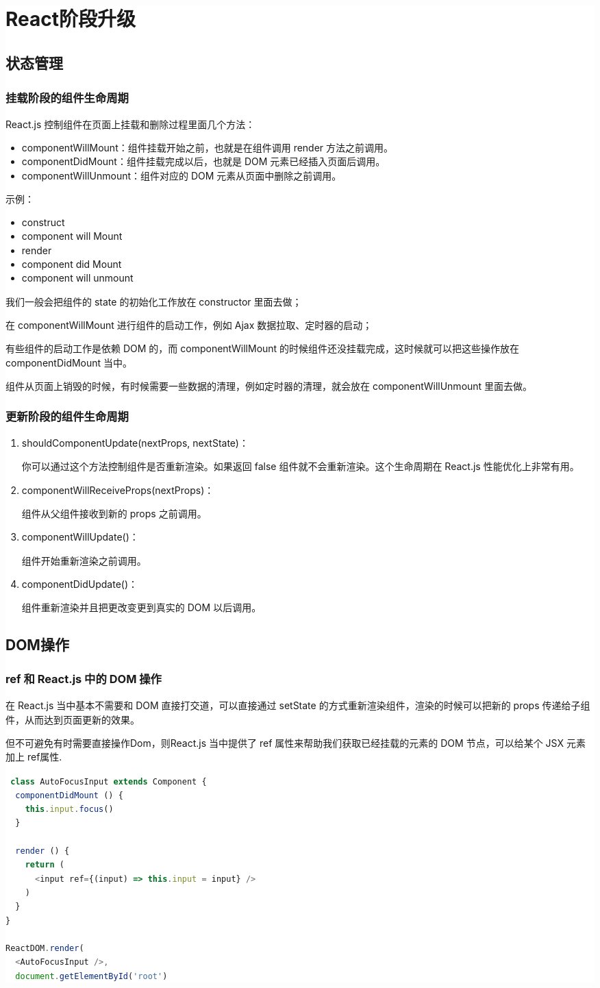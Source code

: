 # React阶段升级

## 状态管理

### 挂载阶段的组件生命周期

 React.js 控制组件在页面上挂载和删除过程里面几个方法：

* componentWillMount：组件挂载开始之前，也就是在组件调用 render 方法之前调用。
* componentDidMount：组件挂载完成以后，也就是 DOM 元素已经插入页面后调用。
* componentWillUnmount：组件对应的 DOM 元素从页面中删除之前调用。

 示例：

* construct
* component will Mount
* render
* component did Mount
* component will unmount

我们一般会把组件的 state 的初始化工作放在 constructor 里面去做；

在 componentWillMount 进行组件的启动工作，例如 Ajax 数据拉取、定时器的启动；

有些组件的启动工作是依赖 DOM 的，而 componentWillMount 的时候组件还没挂载完成，这时候就可以把这些操作放在 componentDidMount 当中。

组件从页面上销毁的时候，有时候需要一些数据的清理，例如定时器的清理，就会放在 componentWillUnmount 里面去做。

### 更新阶段的组件生命周期

1. shouldComponentUpdate(nextProps, nextState)：

    你可以通过这个方法控制组件是否重新渲染。如果返回 false 组件就不会重新渲染。这个生命周期在 React.js 性能优化上非常有用。
2. componentWillReceiveProps(nextProps)：

    组件从父组件接收到新的 props 之前调用。
3. componentWillUpdate()：

    组件开始重新渲染之前调用。
4. componentDidUpdate()：

    组件重新渲染并且把更改变更到真实的 DOM 以后调用。

## DOM操作

### ref 和 React.js 中的 DOM 操作

在 React.js 当中基本不需要和 DOM 直接打交道，可以直接通过 setState 的方式重新渲染组件，渲染的时候可以把新的 props 传递给子组件，从而达到页面更新的效果。

但不可避免有时需要直接操作Dom，则React.js 当中提供了 ref 属性来帮助我们获取已经挂载的元素的 DOM 节点，可以给某个 JSX 元素加上 ref属性.

```js
 class AutoFocusInput extends Component {
  componentDidMount () {
    this.input.focus()
  }

  render () {
    return (
      <input ref={(input) => this.input = input} />
    )
  }
}

ReactDOM.render(
  <AutoFocusInput />,
  document.getElementById('root')
```
